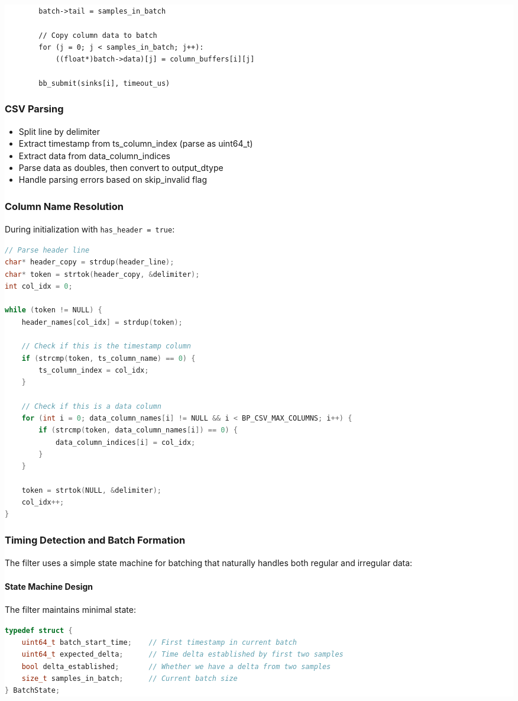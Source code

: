 ```
        batch->tail = samples_in_batch
        
        // Copy column data to batch
        for (j = 0; j < samples_in_batch; j++):
            ((float*)batch->data)[j] = column_buffers[i][j]
        
        bb_submit(sinks[i], timeout_us)
```

### CSV Parsing

- Split line by delimiter
- Extract timestamp from ts_column_index (parse as uint64_t)
- Extract data from data_column_indices
- Parse data as doubles, then convert to output_dtype
- Handle parsing errors based on skip_invalid flag

### Column Name Resolution

During initialization with `has_header = true`:
```c
// Parse header line
char* header_copy = strdup(header_line);
char* token = strtok(header_copy, &delimiter);
int col_idx = 0;

while (token != NULL) {
    header_names[col_idx] = strdup(token);
    
    // Check if this is the timestamp column
    if (strcmp(token, ts_column_name) == 0) {
        ts_column_index = col_idx;
    }
    
    // Check if this is a data column
    for (int i = 0; data_column_names[i] != NULL && i < BP_CSV_MAX_COLUMNS; i++) {
        if (strcmp(token, data_column_names[i]) == 0) {
            data_column_indices[i] = col_idx;
        }
    }
    
    token = strtok(NULL, &delimiter);
    col_idx++;
}
```

### Timing Detection and Batch Formation

The filter uses a simple state machine for batching that naturally handles both regular and irregular data:

#### State Machine Design
The filter maintains minimal state:
```c
typedef struct {
    uint64_t batch_start_time;    // First timestamp in current batch
    uint64_t expected_delta;      // Time delta established by first two samples
    bool delta_established;       // Whether we have a delta from two samples
    size_t samples_in_batch;      // Current batch size
} BatchState;
```
